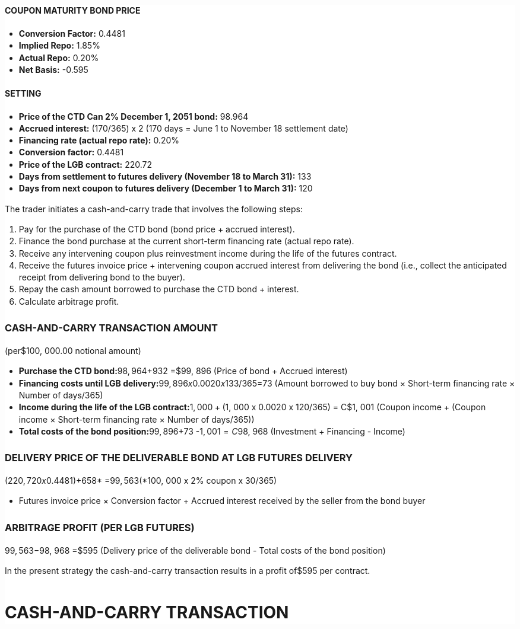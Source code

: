 #### COUPON MATURITY BOND PRICE
- **Conversion Factor:** 0.4481
- **Implied Repo:** 1.85%
- **Actual Repo:** 0.20%
- **Net Basis:** -0.595

#### SETTING

- **Price of the CTD Can 2% December 1,  2051 bond:** 98.964
- **Accrued interest:** (170/365) x 2 (170 days = June 1 to November 18 settlement date)
- **Financing rate (actual repo rate):** 0.20%
- **Conversion factor:** 0.4481
- **Price of the LGB contract:** 220.72
- **Days from settlement to futures delivery (November 18 to March 31):** 133
- **Days from next coupon to futures delivery (December 1 to March 31):** 120

The trader initiates a cash-and-carry trade that involves the following steps:

1. Pay for the purchase of the CTD bond (bond price + accrued interest).
1. Finance the bond purchase at the current short-term financing rate (actual repo rate).
1. Receive any intervening coupon plus reinvestment income during the life of the futures contract.
1. Receive the futures invoice price + intervening coupon accrued interest from delivering the bond (i.e.,  collect the anticipated receipt from delivering bond to the buyer).
1. Repay the cash amount borrowed to purchase the CTD bond + interest.
1. Calculate arbitrage profit.

### CASH-AND-CARRY TRANSACTION AMOUNT

(per$100,  000.00 notional amount)

- **Purchase the CTD bond:**$98,    964 +$932 =$99,  896 (Price of bond + Accrued interest)
- **Financing costs until LGB delivery:**$99,    896 x 0.0020 x 133/365 =$73 (Amount borrowed to buy bond × Short-term financing rate × Number of days/365)
- **Income during the life of the LGB contract:**$1,    000 + ($1,  000 x 0.0020 x 120/365) = C$1,  001 (Coupon income + (Coupon income × Short-term financing rate × Number of days/365))
- **Total costs of the bond position:**$99,    896 +$73 -$1,    001 = C$98,  968 (Investment + Financing - Income)

### DELIVERY PRICE OF THE DELIVERABLE BOND AT LGB FUTURES DELIVERY

($220,    720 x 0.4481) +$658* =$99,    563 (*$100,  000 x 2% coupon x 30/365)

- Futures invoice price × Conversion factor + Accrued interest received by the seller from the bond buyer

### ARBITRAGE PROFIT (PER LGB FUTURES)

$99,    563 -$98,  968 =$595 (Delivery price of the deliverable bond - Total costs of the bond position)

In the present strategy the cash-and-carry transaction results in a profit of$595 per contract.

# CASH-AND-CARRY TRANSACTION
